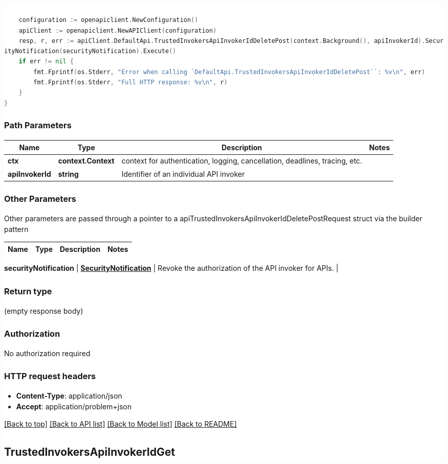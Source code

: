 ```go

    configuration := openapiclient.NewConfiguration()
    apiClient := openapiclient.NewAPIClient(configuration)
    resp, r, err := apiClient.DefaultApi.TrustedInvokersApiInvokerIdDeletePost(context.Background(), apiInvokerId).SecurityNotification(securityNotification).Execute()
    if err != nil {
        fmt.Fprintf(os.Stderr, "Error when calling `DefaultApi.TrustedInvokersApiInvokerIdDeletePost``: %v\n", err)
        fmt.Fprintf(os.Stderr, "Full HTTP response: %v\n", r)
    }
}
```

### Path Parameters


Name | Type | Description  | Notes
------------- | ------------- | ------------- | -------------
**ctx** | **context.Context** | context for authentication, logging, cancellation, deadlines, tracing, etc.
**apiInvokerId** | **string** | Identifier of an individual API invoker | 

### Other Parameters

Other parameters are passed through a pointer to a apiTrustedInvokersApiInvokerIdDeletePostRequest struct via the builder pattern


Name | Type | Description  | Notes
------------- | ------------- | ------------- | -------------

 **securityNotification** | [**SecurityNotification**](SecurityNotification.md) | Revoke the authorization of the API invoker for APIs. | 

### Return type

 (empty response body)

### Authorization

No authorization required

### HTTP request headers

- **Content-Type**: application/json
- **Accept**: application/problem+json

[[Back to top]](#) [[Back to API list]](../README.md#documentation-for-api-endpoints)
[[Back to Model list]](../README.md#documentation-for-models)
[[Back to README]](../README.md)


## TrustedInvokersApiInvokerIdGet
